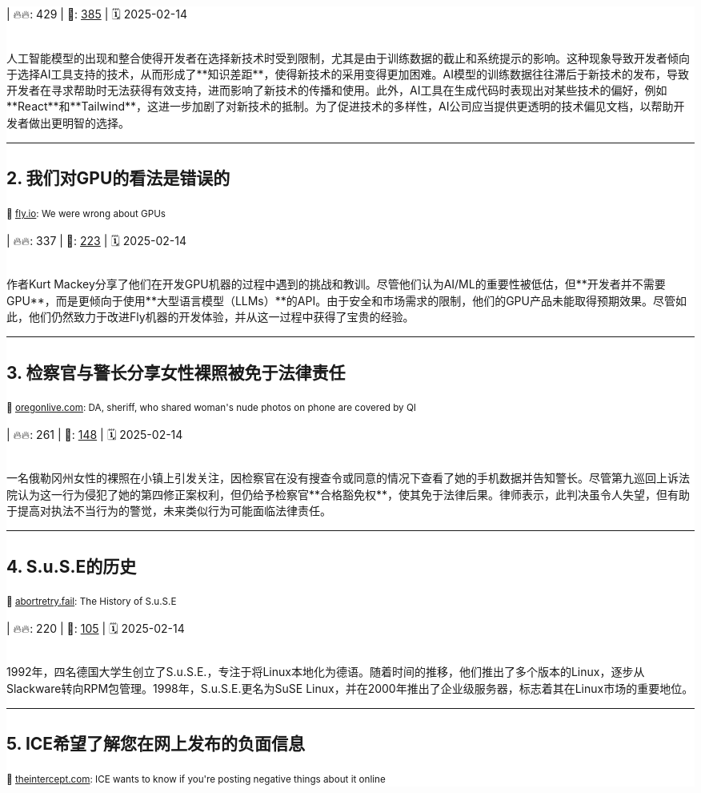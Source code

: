 
| 🔥🔥: 429 \| 💬: [385](https://news.ycombinator.com/item?id=43047792) \| 🗓️ 2025-02-14


<br />
人工智能模型的出现和整合使得开发者在选择新技术时受到限制，尤其是由于训练数据的截止和系统提示的影响。这种现象导致开发者倾向于选择AI工具支持的技术，从而形成了**知识差距**，使得新技术的采用变得更加困难。AI模型的训练数据往往滞后于新技术的发布，导致开发者在寻求帮助时无法获得有效支持，进而影响了新技术的传播和使用。此外，AI工具在生成代码时表现出对某些技术的偏好，例如**React**和**Tailwind**，这进一步加剧了对新技术的抵制。为了促进技术的多样性，AI公司应当提供更透明的技术偏见文档，以帮助开发者做出更明智的选择。

---

## <a name="2"></a>2. 我们对GPU的看法是错误的 
<small>🔗 [fly.io](https://fly.io/blog/wrong-about-gpu/): We were wrong about GPUs</small>


| 🔥🔥: 337 \| 💬: [223](https://news.ycombinator.com/item?id=43053844) \| 🗓️ 2025-02-14


<br />
作者Kurt Mackey分享了他们在开发GPU机器的过程中遇到的挑战和教训。尽管他们认为AI/ML的重要性被低估，但**开发者并不需要GPU**，而是更倾向于使用**大型语言模型（LLMs）**的API。由于安全和市场需求的限制，他们的GPU产品未能取得预期效果。尽管如此，他们仍然致力于改进Fly机器的开发体验，并从这一过程中获得了宝贵的经验。

---

## <a name="3"></a>3. 检察官与警长分享女性裸照被免于法律责任 
<small>🔗 [oregonlive.com](https://www.oregonlive.com/crime/2025/02/an-oregon-womans-nude-cellphone-photos-ended-up-the-talk-of-town-she-tracked-it-back-to-the-da.html): DA, sheriff, who shared woman's nude photos on phone are covered by QI</small>


| 🔥🔥: 261 \| 💬: [148](https://news.ycombinator.com/item?id=43049174) \| 🗓️ 2025-02-14


<br />
一名俄勒冈州女性的裸照在小镇上引发关注，因检察官在没有搜查令或同意的情况下查看了她的手机数据并告知警长。尽管第九巡回上诉法院认为这一行为侵犯了她的第四修正案权利，但仍给予检察官**合格豁免权**，使其免于法律后果。律师表示，此判决虽令人失望，但有助于提高对执法不当行为的警觉，未来类似行为可能面临法律责任。

---

## <a name="4"></a>4. S.u.S.E的历史 
<small>🔗 [abortretry.fail](https://www.abortretry.fail/p/the-history-of-suse): The History of S.u.S.E</small>


| 🔥🔥: 220 \| 💬: [105](https://news.ycombinator.com/item?id=43048261) \| 🗓️ 2025-02-14


<br />
1992年，四名德国大学生创立了S.u.S.E.，专注于将Linux本地化为德语。随着时间的推移，他们推出了多个版本的Linux，逐步从Slackware转向RPM包管理。1998年，S.u.S.E.更名为SuSE Linux，并在2000年推出了企业级服务器，标志着其在Linux市场的重要地位。

---

## <a name="5"></a>5. ICE希望了解您在网上发布的负面信息 
<small>🔗 [theintercept.com](https://theintercept.com/2025/02/11/ice-immigration-social-media-surveillance/): ICE wants to know if you're posting negative things about it online</small>
